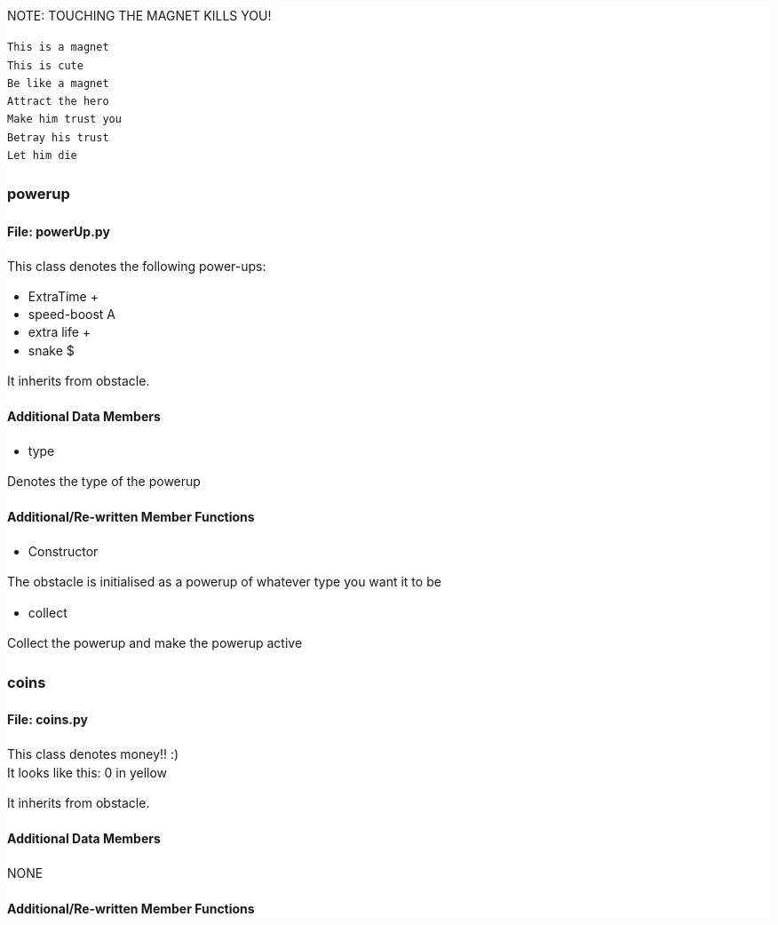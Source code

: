 NOTE: TOUCHING THE MAGNET KILLS YOU!

```less
This is a magnet
This is cute
Be like a magnet
Attract the hero
Make him trust you
Betray his trust
Let him die
```




### powerup

#### File: powerUp.py

This class denotes the following power-ups:

- ExtraTime +
- speed-boost A
- extra life +
- snake $

It inherits from obstacle.

#### Additional Data Members

- type

Denotes the type of the powerup

#### Additional/Re-written Member Functions

- Constructor

The obstacle is initialised as a powerup of whatever type you want it to be

- collect

Collect the powerup and make the powerup active

### coins

#### File: coins.py

This class denotes money!! :)  
It looks like this: 0 in yellow

It inherits from obstacle.

#### Additional Data Members

NONE

#### Additional/Re-written Member Functions
